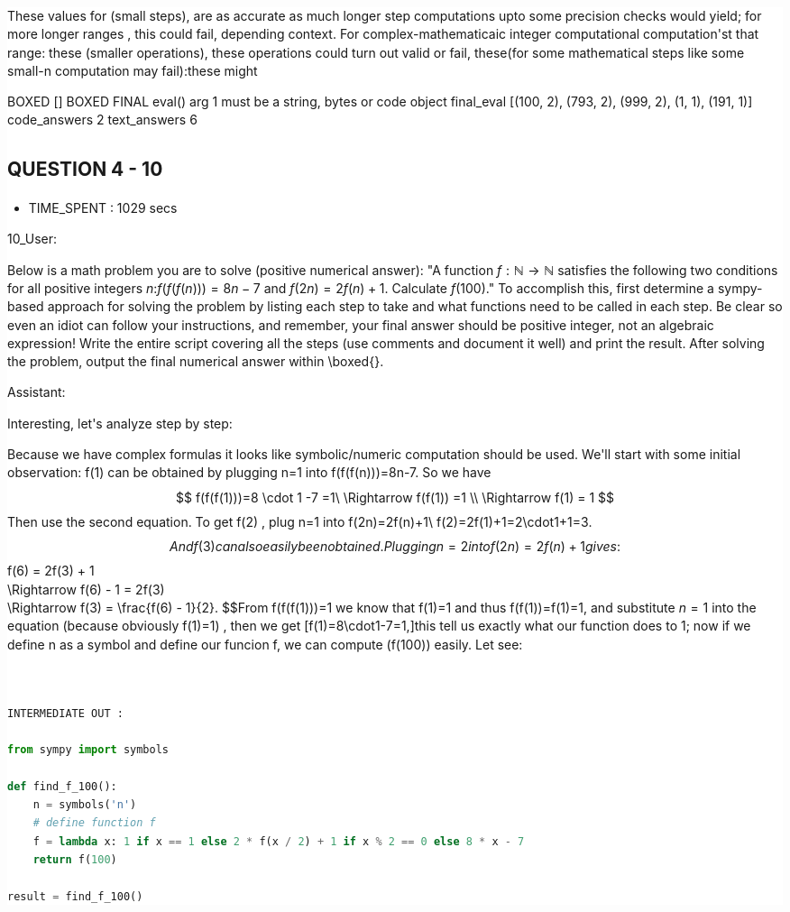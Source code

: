 These values for (small steps), are as accurate as much longer step computations upto some precision checks would yield; for more longer ranges , this could fail, depending context. For complex-mathematicaic integer computational computation'st that range: these (smaller operations), these operations could turn out valid or fail, these(for some mathematical steps like some small-n computation may fail):these might

BOXED []
BOXED FINAL 
eval() arg 1 must be a string, bytes or code object final_eval
[(100, 2), (793, 2), (999, 2), (1, 1), (191, 1)]
code_answers 2 text_answers 6



## QUESTION 4 - 10 
- TIME_SPENT : 1029 secs

10_User:

Below is a math problem you are to solve (positive numerical answer):
"A function $f: \mathbb N \to \mathbb N$ satisfies the following two conditions for all positive integers $n$:$f(f(f(n)))=8n-7$ and $f(2n)=2f(n)+1$. Calculate $f(100)$."
To accomplish this, first determine a sympy-based approach for solving the problem by listing each step to take and what functions need to be called in each step. Be clear so even an idiot can follow your instructions, and remember, your final answer should be positive integer, not an algebraic expression!
Write the entire script covering all the steps (use comments and document it well) and print the result. After solving the problem, output the final numerical answer within \boxed{}.

Assistant: 

Interesting, let's analyze step by step:


Because we have complex formulas it looks like symbolic/numeric computation should be used. We'll start with some initial observation: f(1)  can be obtained by plugging n=1 into f(f(f(n)))=8n-7. So we have
$$
f(f(f(1)))=8 \cdot 1 -7 =1\
\Rightarrow f(f(1)) =1 \\
\Rightarrow f(1) = 1
$$Then use the second equation. To get f(2) , plug n=1 into f(2n)=2f(n)+1\\
f(2)=2f(1)+1=2\cdot1+1=3.$$And  f(3)  can also easily been obtained. Plugging n = 2 into f(2n) = 2f(n)+1 gives:
$$
f(6) = 2f(3) + 1 \
\Rightarrow f(6) - 1 = 2f(3)\
\Rightarrow  f(3) = \frac{f(6) - 1}{2}.
$$From f(f(f(1)))=1 we know that f(1)=1 and thus f(f(1))=f(1)=1, and substitute $n=1$ into the equation (because obviously f(1)=1) , then we get \[f(1)=8\cdot1-7=1,\]this tell us exactly what our function does to 1; now if we define n as a symbol and define our funcion f, we can compute \(f(100)\) easily. Let see:


```python


INTERMEDIATE OUT :

from sympy import symbols

def find_f_100():
    n = symbols('n')
    # define function f
    f = lambda x: 1 if x == 1 else 2 * f(x / 2) + 1 if x % 2 == 0 else 8 * x - 7
    return f(100)

result = find_f_100()
```
